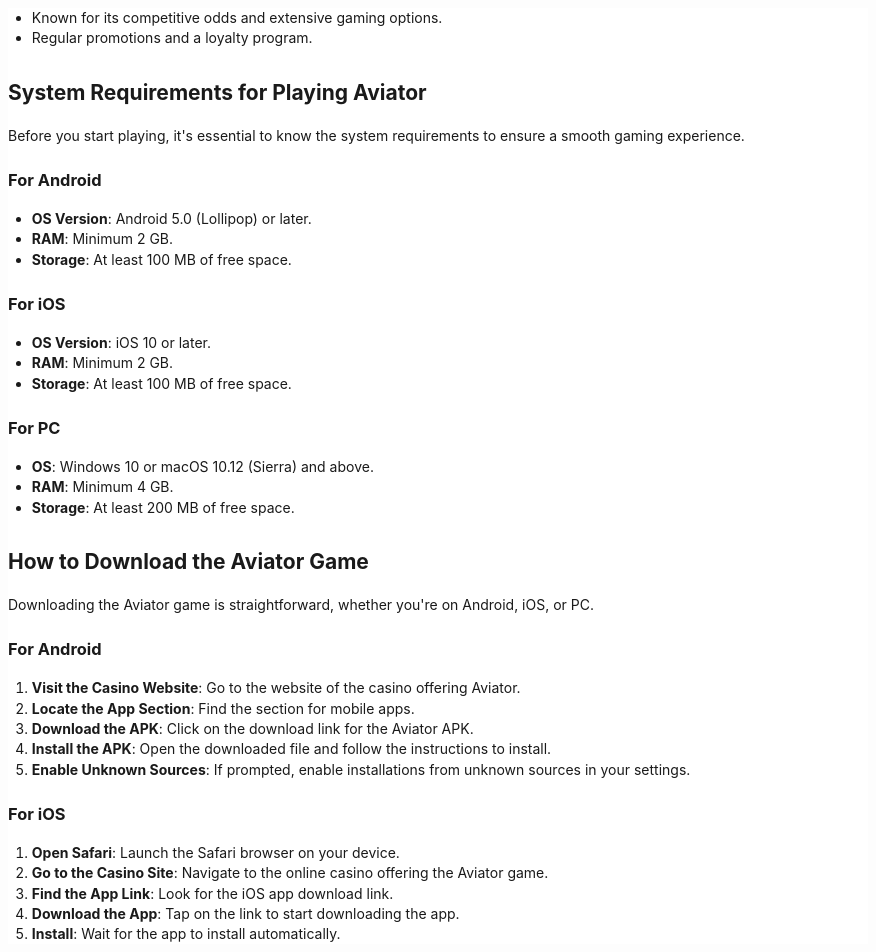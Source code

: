 -   Known for its competitive odds and extensive gaming options.
-   Regular promotions and a loyalty program.

## System Requirements for Playing Aviator

Before you start playing, it's essential to know the system requirements
to ensure a smooth gaming experience.

### For Android

-   **OS Version**: Android 5.0 (Lollipop) or later.
-   **RAM**: Minimum 2 GB.
-   **Storage**: At least 100 MB of free space.

### For iOS

-   **OS Version**: iOS 10 or later.
-   **RAM**: Minimum 2 GB.
-   **Storage**: At least 100 MB of free space.

### For PC

-   **OS**: Windows 10 or macOS 10.12 (Sierra) and above.
-   **RAM**: Minimum 4 GB.
-   **Storage**: At least 200 MB of free space.

## How to Download the Aviator Game

Downloading the Aviator game is straightforward, whether you're on
Android, iOS, or PC.

### For Android

1.  **Visit the Casino Website**: Go to the website of the casino
    offering Aviator.
2.  **Locate the App Section**: Find the section for mobile apps.
3.  **Download the APK**: Click on the download link for the Aviator
    APK.
4.  **Install the APK**: Open the downloaded file and follow the
    instructions to install.
5.  **Enable Unknown Sources**: If prompted, enable installations from
    unknown sources in your settings.

### For iOS

1.  **Open Safari**: Launch the Safari browser on your device.
2.  **Go to the Casino Site**: Navigate to the online casino offering
    the Aviator game.
3.  **Find the App Link**: Look for the iOS app download link.
4.  **Download the App**: Tap on the link to start downloading the app.
5.  **Install**: Wait for the app to install automatically.
